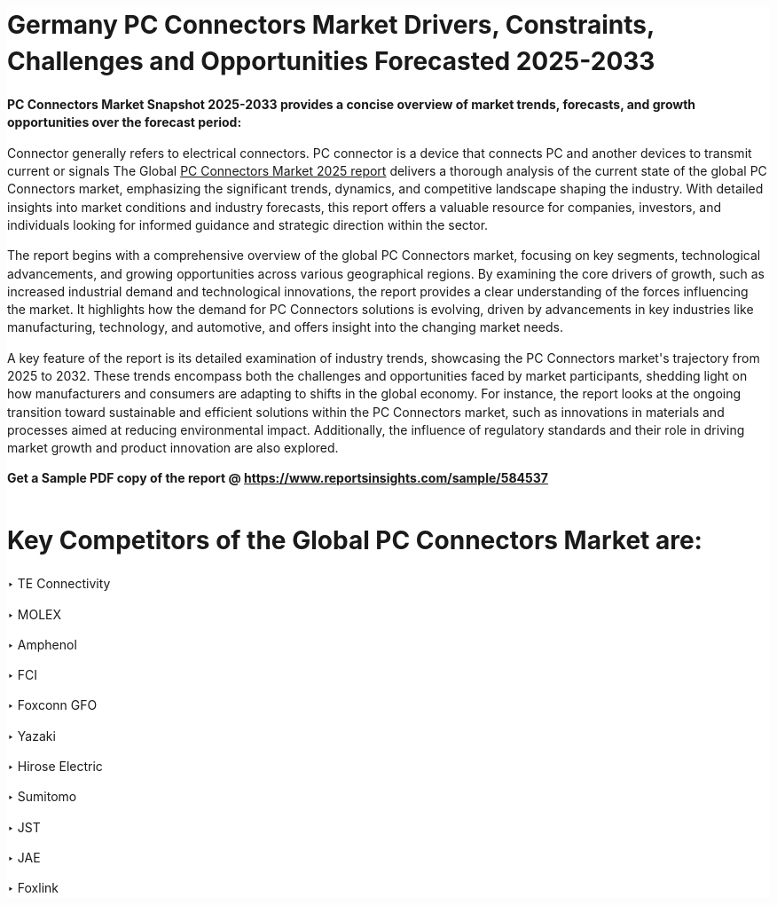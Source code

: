 # Germany PC Connectors Market Drivers, Constraints, Challenges and Opportunities Forecasted 2025-2033

<strong>PC Connectors Market Snapshot 2025-2033 provides a concise overview of market trends, forecasts, and growth opportunities over the forecast period:</strong>

Connector generally refers to electrical connectors. PC connector is a device that connects PC and another devices to transmit current or signals The Global <a href=https://www.reportsinsights.com/sample/584537>PC Connectors Market 2025 report</a> delivers a thorough analysis of the current state of the global PC Connectors market, emphasizing the significant trends, dynamics, and competitive landscape shaping the industry. With detailed insights into market conditions and industry forecasts, this report offers a valuable resource for companies, investors, and individuals looking for informed guidance and strategic direction within the sector.

The report begins with a comprehensive overview of the global PC Connectors market, focusing on key segments, technological advancements, and growing opportunities across various geographical regions. By examining the core drivers of growth, such as increased industrial demand and technological innovations, the report provides a clear understanding of the forces influencing the market. It highlights how the demand for PC Connectors solutions is evolving, driven by advancements in key industries like manufacturing, technology, and automotive, and offers insight into the changing market needs.

A key feature of the report is its detailed examination of industry trends, showcasing the PC Connectors market's trajectory from 2025 to 2032. These trends encompass both the challenges and opportunities faced by market participants, shedding light on how manufacturers and consumers are adapting to shifts in the global economy. For instance, the report looks at the ongoing transition toward sustainable and efficient solutions within the PC Connectors market, such as innovations in materials and processes aimed at reducing environmental impact. Additionally, the influence of regulatory standards and their role in driving market growth and product innovation are also explored.

<strong>Get a Sample PDF copy of the report @ <a href=https://www.reportsinsights.com/sample/584537>https://www.reportsinsights.com/sample/584537</a></strong>

# <strong>Key Competitors of the Global PC Connectors Market are:</strong>

‣ TE Connectivity

‣ MOLEX

‣ Amphenol

‣ FCI

‣ Foxconn GFO

‣ Yazaki

‣ Hirose Electric

‣ Sumitomo

‣ JST

‣ JAE

‣ Foxlink
